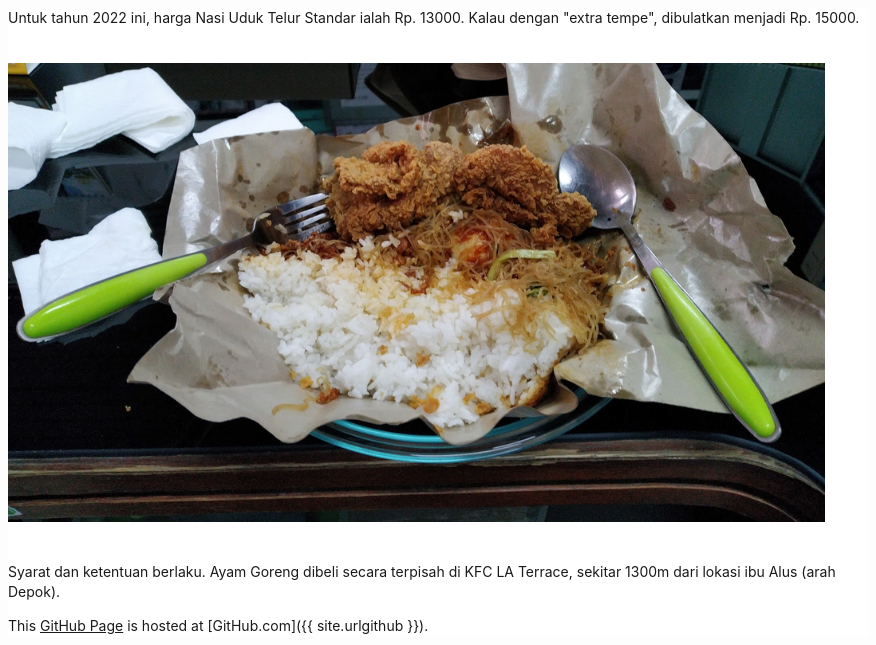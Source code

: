 Untuk tahun 2022 ini, harga Nasi Uduk Telur Standar ialah Rp. 13000.
Kalau dengan "extra tempe", dibulatkan menjadi Rp. 15000.

<br id="idx04">
<img src="images/Nasi-Uduk-Bu-Alus-20220816-3.jpg" width="95%">
<br><br>

Syarat dan ketentuan berlaku.
Ayam Goreng dibeli secara terpisah di KFC LA Terrace, sekitar 1300m dari lokasi ibu Alus (arah Depok).

This [GitHub Page](https://pages.github.com/) is hosted at [GitHub.com]({{ site.urlgithub }}).

